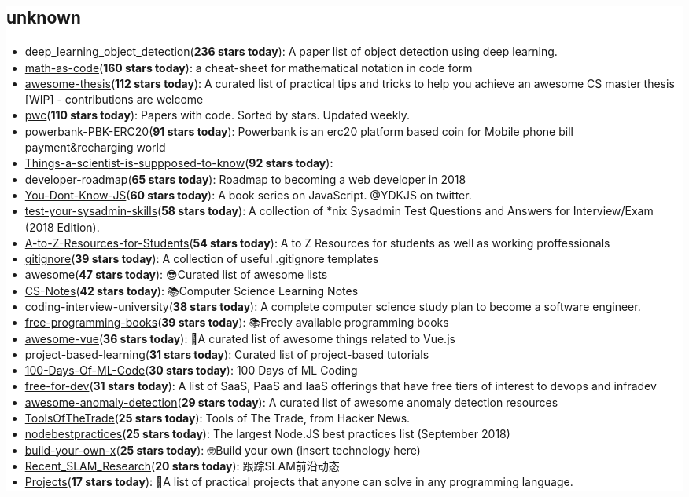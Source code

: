 ## unknown
* [deep_learning_object_detection](https://github.com/hoya012/deep_learning_object_detection)(**236 stars today**): A paper list of object detection using deep learning.
* [math-as-code](https://github.com/Jam3/math-as-code)(**160 stars today**): a cheat-sheet for mathematical notation in code form
* [awesome-thesis](https://github.com/ocean1/awesome-thesis)(**112 stars today**): A curated list of practical tips and tricks to help you achieve an awesome CS master thesis [WIP] - contributions are welcome
* [pwc](https://github.com/zziz/pwc)(**110 stars today**): Papers with code. Sorted by stars. Updated weekly.
* [powerbank-PBK-ERC20](https://github.com/powerbankofficial/powerbank-PBK-ERC20)(**91 stars today**): Powerbank is an erc20 platform based coin for Mobile phone bill payment&recharging world
* [Things-a-scientist-is-suppposed-to-know](https://github.com/philippbayer/Things-a-scientist-is-suppposed-to-know)(**92 stars today**): 
* [developer-roadmap](https://github.com/kamranahmedse/developer-roadmap)(**65 stars today**): Roadmap to becoming a web developer in 2018
* [You-Dont-Know-JS](https://github.com/getify/You-Dont-Know-JS)(**60 stars today**): A book series on JavaScript. @YDKJS on twitter.
* [test-your-sysadmin-skills](https://github.com/trimstray/test-your-sysadmin-skills)(**58 stars today**): A collection of *nix Sysadmin Test Questions and Answers for Interview/Exam (2018 Edition).
* [A-to-Z-Resources-for-Students](https://github.com/dipakkr/A-to-Z-Resources-for-Students)(**54 stars today**): A to Z Resources for students as well as working proffessionals
* [gitignore](https://github.com/github/gitignore)(**39 stars today**): A collection of useful .gitignore templates
* [awesome](https://github.com/sindresorhus/awesome)(**47 stars today**): 😎Curated list of awesome lists
* [CS-Notes](https://github.com/CyC2018/CS-Notes)(**42 stars today**): 📚Computer Science Learning Notes
* [coding-interview-university](https://github.com/jwasham/coding-interview-university)(**38 stars today**): A complete computer science study plan to become a software engineer.
* [free-programming-books](https://github.com/EbookFoundation/free-programming-books)(**39 stars today**): 📚Freely available programming books
* [awesome-vue](https://github.com/vuejs/awesome-vue)(**36 stars today**): 🎉A curated list of awesome things related to Vue.js
* [project-based-learning](https://github.com/tuvtran/project-based-learning)(**31 stars today**): Curated list of project-based tutorials
* [100-Days-Of-ML-Code](https://github.com/Avik-Jain/100-Days-Of-ML-Code)(**30 stars today**): 100 Days of ML Coding
* [free-for-dev](https://github.com/ripienaar/free-for-dev)(**31 stars today**): A list of SaaS, PaaS and IaaS offerings that have free tiers of interest to devops and infradev
* [awesome-anomaly-detection](https://github.com/hoya012/awesome-anomaly-detection)(**29 stars today**): A curated list of awesome anomaly detection resources
* [ToolsOfTheTrade](https://github.com/cjbarber/ToolsOfTheTrade)(**25 stars today**): Tools of The Trade, from Hacker News.
* [nodebestpractices](https://github.com/i0natan/nodebestpractices)(**25 stars today**): The largest Node.JS best practices list (September 2018)
* [build-your-own-x](https://github.com/danistefanovic/build-your-own-x)(**25 stars today**): 🤓Build your own (insert technology here)
* [Recent_SLAM_Research](https://github.com/YiChenCityU/Recent_SLAM_Research)(**20 stars today**): 跟踪SLAM前沿动态
* [Projects](https://github.com/karan/Projects)(**17 stars today**): 📃A list of practical projects that anyone can solve in any programming language.
